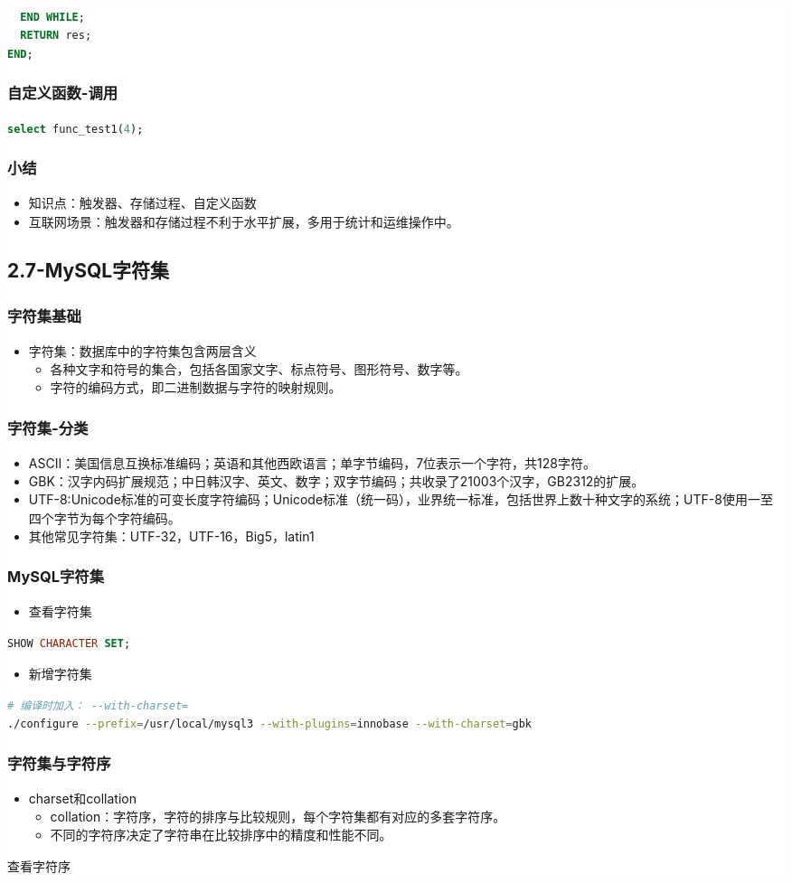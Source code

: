 ```sql
  END WHILE;
  RETURN res;
END;
```

### 自定义函数-调用

```sql
select func_test1(4);
```

### 小结

* 知识点：触发器、存储过程、自定义函数
* 互联网场景：触发器和存储过程不利于水平扩展，多用于统计和运维操作中。


## 2.7-MySQL字符集

### 字符集基础

* 字符集：数据库中的字符集包含两层含义
  * 各种文字和符号的集合，包括各国家文字、标点符号、图形符号、数字等。
  * 字符的编码方式，即二进制数据与字符的映射规则。

### 字符集-分类

* ASCII：美国信息互换标准编码；英语和其他西欧语言；单字节编码，7位表示一个字符，共128字符。
* GBK：汉字内码扩展规范；中日韩汉字、英文、数字；双字节编码；共收录了21003个汉字，GB2312的扩展。
* UTF-8:Unicode标准的可变长度字符编码；Unicode标准（统一码），业界统一标准，包括世界上数十种文字的系统；UTF-8使用一至四个字节为每个字符编码。
* 其他常见字符集：UTF-32，UTF-16，Big5，latin1

### MySQL字符集

* 查看字符集

```sql
SHOW CHARACTER SET;
```

* 新增字符集

```bash
# 编译时加入： --with-charset=
./configure --prefix=/usr/local/mysql3 --with-plugins=innobase --with-charset=gbk
```

### 字符集与字符序

* charset和collation
  * collation：字符序，字符的排序与比较规则，每个字符集都有对应的多套字符序。
  * 不同的字符序决定了字符串在比较排序中的精度和性能不同。

查看字符序
